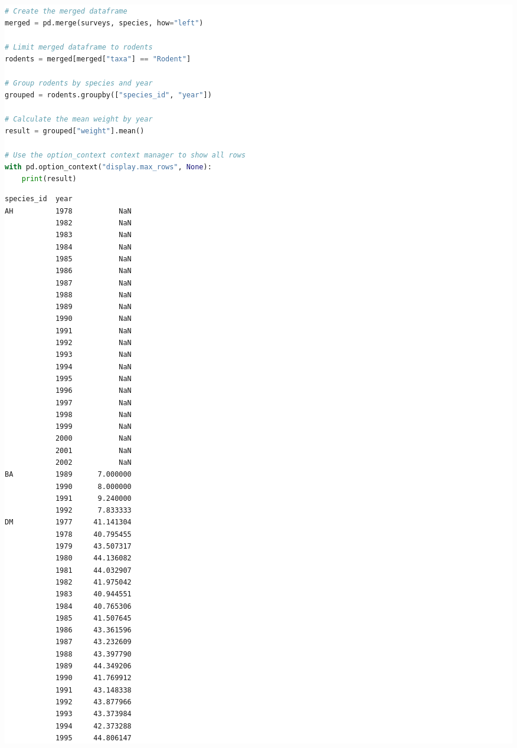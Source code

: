 ```python
# Create the merged dataframe
merged = pd.merge(surveys, species, how="left")

# Limit merged dataframe to rodents
rodents = merged[merged["taxa"] == "Rodent"]

# Group rodents by species and year
grouped = rodents.groupby(["species_id", "year"])

# Calculate the mean weight by year
result = grouped["weight"].mean()

# Use the option_context context manager to show all rows
with pd.option_context("display.max_rows", None):
    print(result)
```

```{.output}
species_id  year
AH          1978           NaN
            1982           NaN
            1983           NaN
            1984           NaN
            1985           NaN
            1986           NaN
            1987           NaN
            1988           NaN
            1989           NaN
            1990           NaN
            1991           NaN
            1992           NaN
            1993           NaN
            1994           NaN
            1995           NaN
            1996           NaN
            1997           NaN
            1998           NaN
            1999           NaN
            2000           NaN
            2001           NaN
            2002           NaN
BA          1989      7.000000
            1990      8.000000
            1991      9.240000
            1992      7.833333
DM          1977     41.141304
            1978     40.795455
            1979     43.507317
            1980     44.136082
            1981     44.032907
            1982     41.975042
            1983     40.944551
            1984     40.765306
            1985     41.507645
            1986     43.361596
            1987     43.232609
            1988     43.397790
            1989     44.349206
            1990     41.769912
            1991     43.148338
            1992     43.877966
            1993     43.373984
            1994     42.373288
            1995     44.806147
```